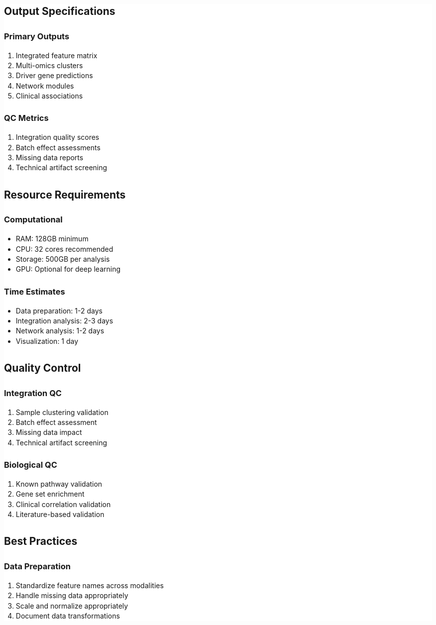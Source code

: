 ## Output Specifications

### Primary Outputs
1. Integrated feature matrix
2. Multi-omics clusters
3. Driver gene predictions
4. Network modules
5. Clinical associations

### QC Metrics
1. Integration quality scores
2. Batch effect assessments
3. Missing data reports
4. Technical artifact screening

## Resource Requirements

### Computational
- RAM: 128GB minimum
- CPU: 32 cores recommended
- Storage: 500GB per analysis
- GPU: Optional for deep learning

### Time Estimates
- Data preparation: 1-2 days
- Integration analysis: 2-3 days
- Network analysis: 1-2 days
- Visualization: 1 day

## Quality Control

### Integration QC
1. Sample clustering validation
2. Batch effect assessment
3. Missing data impact
4. Technical artifact screening

### Biological QC
1. Known pathway validation
2. Gene set enrichment
3. Clinical correlation validation
4. Literature-based validation

## Best Practices

### Data Preparation
1. Standardize feature names across modalities
2. Handle missing data appropriately
3. Scale and normalize appropriately
4. Document data transformations
